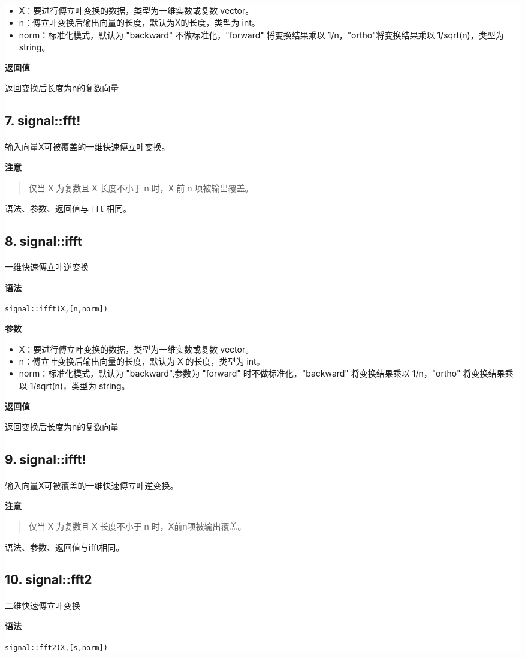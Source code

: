 
- X：要进行傅立叶变换的数据，类型为一维实数或复数 vector。
- n：傅立叶变换后输出向量的长度，默认为X的长度，类型为 int。
- norm：标准化模式，默认为 "backward" 不做标准化，"forward" 将变换结果乘以 1/n，"ortho"将变换结果乘以 1/sqrt(n)，类型为string。

**返回值**

返回变换后长度为n的复数向量

## 7. signal::fft!

输入向量X可被覆盖的一维快速傅立叶变换。

**注意**

>仅当 X 为复数且 X 长度不小于 n 时，X 前 n 项被输出覆盖。

语法、参数、返回值与 `fft` 相同。

## 8. signal::ifft

一维快速傅立叶逆变换

**语法**

```
signal::ifft(X,[n,norm])
```

**参数**


- X：要进行傅立叶变换的数据，类型为一维实数或复数 vector。
- n：傅立叶变换后输出向量的长度，默认为 X 的长度，类型为 int。
- norm：标准化模式，默认为 "backward",参数为 "forward" 时不做标准化，"backward" 将变换结果乘以 1/n，"ortho" 将变换结果乘以 1/sqrt(n)，类型为 string。

**返回值**

返回变换后长度为n的复数向量

## 9. signal::ifft!

输入向量X可被覆盖的一维快速傅立叶逆变换。

**注意**

> 仅当 X 为复数且 X 长度不小于 n 时，X前n项被输出覆盖。

语法、参数、返回值与ifft相同。

## 10. signal::fft2

二维快速傅立叶变换

**语法**

```
signal::fft2(X,[s,norm])
```
